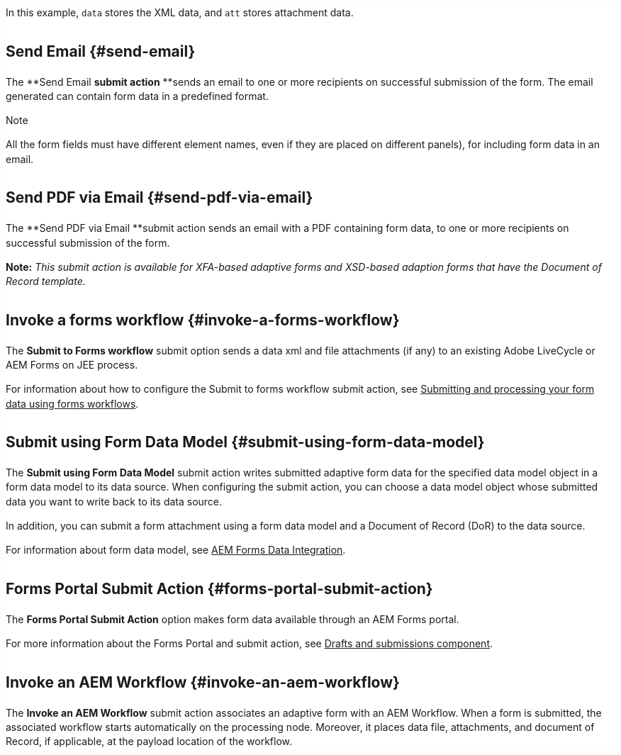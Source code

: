 In this example, `data` stores the XML data, and `att` stores attachment data.

## Send Email {#send-email}

The **Send Email **submit action** **sends an email to one or more recipients on successful submission of the form. The email generated can contain form data in a predefined format.

>[!NOTE]
>
>All the form fields must have different element names, even if they are placed on different panels), for including form data in an email.

## Send PDF via Email {#send-pdf-via-email}

The **Send PDF via Email **submit action sends an email with a PDF containing form data, to one or more recipients on successful submission of the form.

**Note:** *This submit action is available for XFA-based adaptive forms and XSD-based adaption forms that have the Document of Record template.*

## Invoke a forms workflow {#invoke-a-forms-workflow}

The **Submit to Forms workflow** submit option sends a data xml and file attachments (if any) to an existing Adobe LiveCycle or AEM Forms on JEE process.

For information about how to configure the Submit to forms workflow submit action, see [Submitting and processing your form data using forms workflows](../../forms/using/submit-form-data-livecycle-process.md).

## Submit using Form Data Model {#submit-using-form-data-model}

The **Submit using Form Data Model** submit action writes submitted adaptive form data for the specified data model object in a form data model to its data source. When configuring the submit action, you can choose a data model object whose submitted data you want to write back to its data source.

In addition, you can submit a form attachment using a form data model and a Document of Record (DoR) to the data source.

For information about form data model, see [AEM Forms Data Integration](../../forms/using/data-integration.md).

## Forms Portal Submit Action {#forms-portal-submit-action}

The **Forms Portal Submit Action** option makes form data available through an AEM Forms portal.

For more information about the Forms Portal and submit action, see [Drafts and submissions component](../../forms/using/draft-submission-component.md).

## Invoke an AEM Workflow {#invoke-an-aem-workflow}

The **Invoke an AEM Workflow** submit action associates an adaptive form with an AEM Workflow. When a form is submitted, the associated workflow starts automatically on the processing node. Moreover, it places data file, attachments, and document of Record, if applicable, at the payload location of the workflow.
